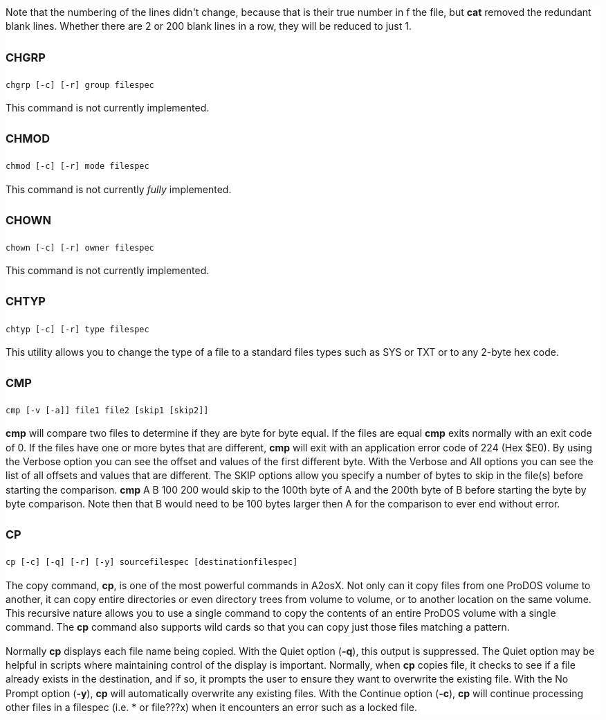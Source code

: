 Note that the numbering of the lines didn't change, because that is their true number in f the file, but **cat** removed the redundant blank lines.  Whether there are 2 or 200 blank lines in a row, they will be reduced to just 1.

### CHGRP

	chgrp [-c] [-r] group filespec

This command is not currently implemented.

### CHMOD

	chmod [-c] [-r] mode filespec

This command is not currently *fully* implemented.

### CHOWN

	chown [-c] [-r] owner filespec 

This command is not currently implemented.

### CHTYP

	chtyp [-c] [-r] type filespec

This utility allows you to change the type of a file to a standard files types such as SYS or TXT or to any 2-byte hex code.

### CMP

	cmp [-v [-a]] file1 file2 [skip1 [skip2]]

**cmp** will compare two files to determine if they are byte for byte equal.  If the files are equal **cmp** exits normally with an exit code of 0.  If the files have one or more bytes that are different, **cmp** will exit with an application error code of 224 (Hex $E0).  By using the Verbose option you can see the offset and values of the first different byte.  With the Verbose and All options you can see the list of all offsets and values that are different.  The SKIP options allow you specify a number of bytes to skip in the file(s) before starting the comparison.  **cmp** A B 100 200 would skip to the 100th byte of A and the 200th byte of B before starting the byte by byte comparison.  Note then that B would need to be 100 bytes larger then A for the comparison to ever end without error.

### CP

	cp [-c] [-q] [-r] [-y] sourcefilespec [destinationfilespec]

The copy command, **cp**, is one of the most powerful commands in A2osX.  Not only can it copy files from one ProDOS volume to another, it can copy entire directories or even directory trees from volume to volume, or to another location on the same volume.  This recursive nature allows you to use a single command to copy the contents of an entire ProDOS volume with a single command.  The **cp** command also supports wild cards so that you can copy just those files matching a pattern.

Normally **cp** displays each file name being copied.  With the Quiet option (**-q**), this output is suppressed.  The Quiet option may be helpful in scripts where maintaining control of the display is important.  Normally, when **cp** copies file, it checks to see if a file already exists in the destination, and if so, it prompts the user to ensure they want to overwrite the existing file.  With the No Prompt option (**-y**), **cp** will automatically overwrite any existing files.  With the Continue option (**-c**), **cp** will continue processing other files in a filespec (i.e. * or file???x) when it encounters an error such as a locked file.
